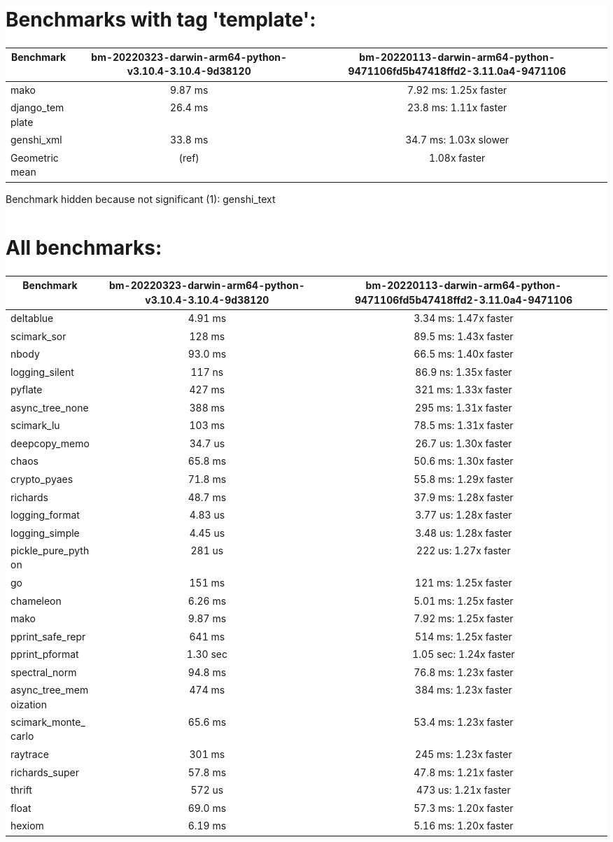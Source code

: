 Benchmarks with tag 'template':
===============================

| Benchmark       | bm-20220323-darwin-arm64-python-v3.10.4-3.10.4-9d38120 | bm-20220113-darwin-arm64-python-9471106fd5b47418ffd2-3.11.0a4-9471106 |
|-----------------|:------------------------------------------------------:|:---------------------------------------------------------------------:|
| mako            | 9.87 ms                                                | 7.92 ms: 1.25x faster                                                 |
| django_template | 26.4 ms                                                | 23.8 ms: 1.11x faster                                                 |
| genshi_xml      | 33.8 ms                                                | 34.7 ms: 1.03x slower                                                 |
| Geometric mean  | (ref)                                                  | 1.08x faster                                                          |

Benchmark hidden because not significant (1): genshi_text

All benchmarks:
===============

| Benchmark                | bm-20220323-darwin-arm64-python-v3.10.4-3.10.4-9d38120 | bm-20220113-darwin-arm64-python-9471106fd5b47418ffd2-3.11.0a4-9471106 |
|--------------------------|:------------------------------------------------------:|:---------------------------------------------------------------------:|
| deltablue                | 4.91 ms                                                | 3.34 ms: 1.47x faster                                                 |
| scimark_sor              | 128 ms                                                 | 89.5 ms: 1.43x faster                                                 |
| nbody                    | 93.0 ms                                                | 66.5 ms: 1.40x faster                                                 |
| logging_silent           | 117 ns                                                 | 86.9 ns: 1.35x faster                                                 |
| pyflate                  | 427 ms                                                 | 321 ms: 1.33x faster                                                  |
| async_tree_none          | 388 ms                                                 | 295 ms: 1.31x faster                                                  |
| scimark_lu               | 103 ms                                                 | 78.5 ms: 1.31x faster                                                 |
| deepcopy_memo            | 34.7 us                                                | 26.7 us: 1.30x faster                                                 |
| chaos                    | 65.8 ms                                                | 50.6 ms: 1.30x faster                                                 |
| crypto_pyaes             | 71.8 ms                                                | 55.8 ms: 1.29x faster                                                 |
| richards                 | 48.7 ms                                                | 37.9 ms: 1.28x faster                                                 |
| logging_format           | 4.83 us                                                | 3.77 us: 1.28x faster                                                 |
| logging_simple           | 4.45 us                                                | 3.48 us: 1.28x faster                                                 |
| pickle_pure_python       | 281 us                                                 | 222 us: 1.27x faster                                                  |
| go                       | 151 ms                                                 | 121 ms: 1.25x faster                                                  |
| chameleon                | 6.26 ms                                                | 5.01 ms: 1.25x faster                                                 |
| mako                     | 9.87 ms                                                | 7.92 ms: 1.25x faster                                                 |
| pprint_safe_repr         | 641 ms                                                 | 514 ms: 1.25x faster                                                  |
| pprint_pformat           | 1.30 sec                                               | 1.05 sec: 1.24x faster                                                |
| spectral_norm            | 94.8 ms                                                | 76.8 ms: 1.23x faster                                                 |
| async_tree_memoization   | 474 ms                                                 | 384 ms: 1.23x faster                                                  |
| scimark_monte_carlo      | 65.6 ms                                                | 53.4 ms: 1.23x faster                                                 |
| raytrace                 | 301 ms                                                 | 245 ms: 1.23x faster                                                  |
| richards_super           | 57.8 ms                                                | 47.8 ms: 1.21x faster                                                 |
| thrift                   | 572 us                                                 | 473 us: 1.21x faster                                                  |
| float                    | 69.0 ms                                                | 57.3 ms: 1.20x faster                                                 |
| hexiom                   | 6.19 ms                                                | 5.16 ms: 1.20x faster                                                 |